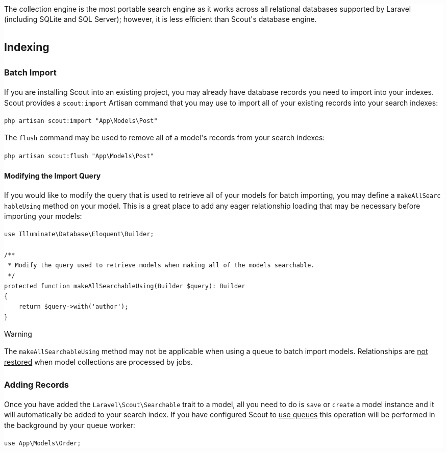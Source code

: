 The collection engine is the most portable search engine as it works across all relational databases supported by Laravel (including SQLite and SQL Server); however, it is less efficient than Scout's database engine.

<a name="indexing"></a>
## Indexing

<a name="batch-import"></a>
### Batch Import

If you are installing Scout into an existing project, you may already have database records you need to import into your indexes. Scout provides a `scout:import` Artisan command that you may use to import all of your existing records into your search indexes:

```shell
php artisan scout:import "App\Models\Post"
```

The `flush` command may be used to remove all of a model's records from your search indexes:

```shell
php artisan scout:flush "App\Models\Post"
```

<a name="modifying-the-import-query"></a>
#### Modifying the Import Query

If you would like to modify the query that is used to retrieve all of your models for batch importing, you may define a `makeAllSearchableUsing` method on your model. This is a great place to add any eager relationship loading that may be necessary before importing your models:

    use Illuminate\Database\Eloquent\Builder;

    /**
     * Modify the query used to retrieve models when making all of the models searchable.
     */
    protected function makeAllSearchableUsing(Builder $query): Builder
    {
        return $query->with('author');
    }

> [!WARNING]  
> The `makeAllSearchableUsing` method may not be applicable when using a queue to batch import models. Relationships are [not restored](/docs/{{version}}/queues#handling-relationships) when model collections are processed by jobs.

<a name="adding-records"></a>
### Adding Records

Once you have added the `Laravel\Scout\Searchable` trait to a model, all you need to do is `save` or `create` a model instance and it will automatically be added to your search index. If you have configured Scout to [use queues](#queueing) this operation will be performed in the background by your queue worker:

    use App\Models\Order;
